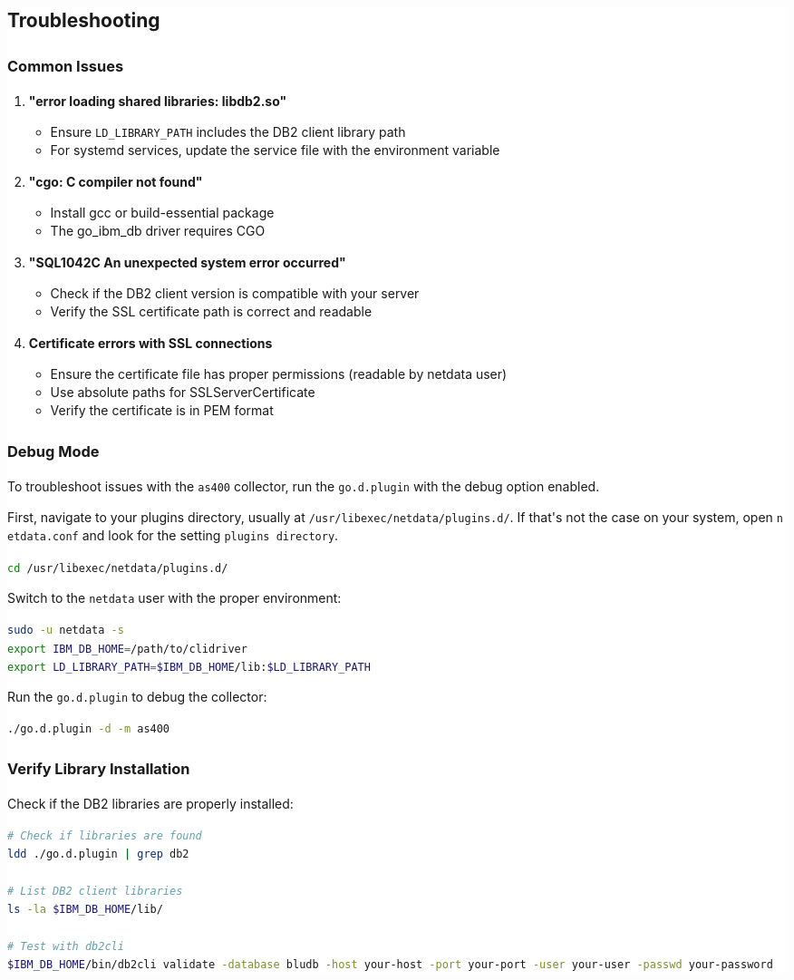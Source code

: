 ## Troubleshooting

### Common Issues

1. **"error loading shared libraries: libdb2.so"**
   - Ensure `LD_LIBRARY_PATH` includes the DB2 client library path
   - For systemd services, update the service file with the environment variable

2. **"cgo: C compiler not found"**
   - Install gcc or build-essential package
   - The go_ibm_db driver requires CGO

3. **"SQL1042C An unexpected system error occurred"**
   - Check if the DB2 client version is compatible with your server
   - Verify the SSL certificate path is correct and readable

4. **Certificate errors with SSL connections**
   - Ensure the certificate file has proper permissions (readable by netdata user)
   - Use absolute paths for SSLServerCertificate
   - Verify the certificate is in PEM format

### Debug Mode

To troubleshoot issues with the `as400` collector, run the `go.d.plugin` with the debug option enabled.

First, navigate to your plugins directory, usually at `/usr/libexec/netdata/plugins.d/`. If that's not the case on
your system, open `netdata.conf` and look for the setting `plugins directory`.

```bash
cd /usr/libexec/netdata/plugins.d/
```

Switch to the `netdata` user with the proper environment:

```bash
sudo -u netdata -s
export IBM_DB_HOME=/path/to/clidriver
export LD_LIBRARY_PATH=$IBM_DB_HOME/lib:$LD_LIBRARY_PATH
```

Run the `go.d.plugin` to debug the collector:

```bash
./go.d.plugin -d -m as400
```

### Verify Library Installation

Check if the DB2 libraries are properly installed:

```bash
# Check if libraries are found
ldd ./go.d.plugin | grep db2

# List DB2 client libraries
ls -la $IBM_DB_HOME/lib/

# Test with db2cli
$IBM_DB_HOME/bin/db2cli validate -database bludb -host your-host -port your-port -user your-user -passwd your-password
```